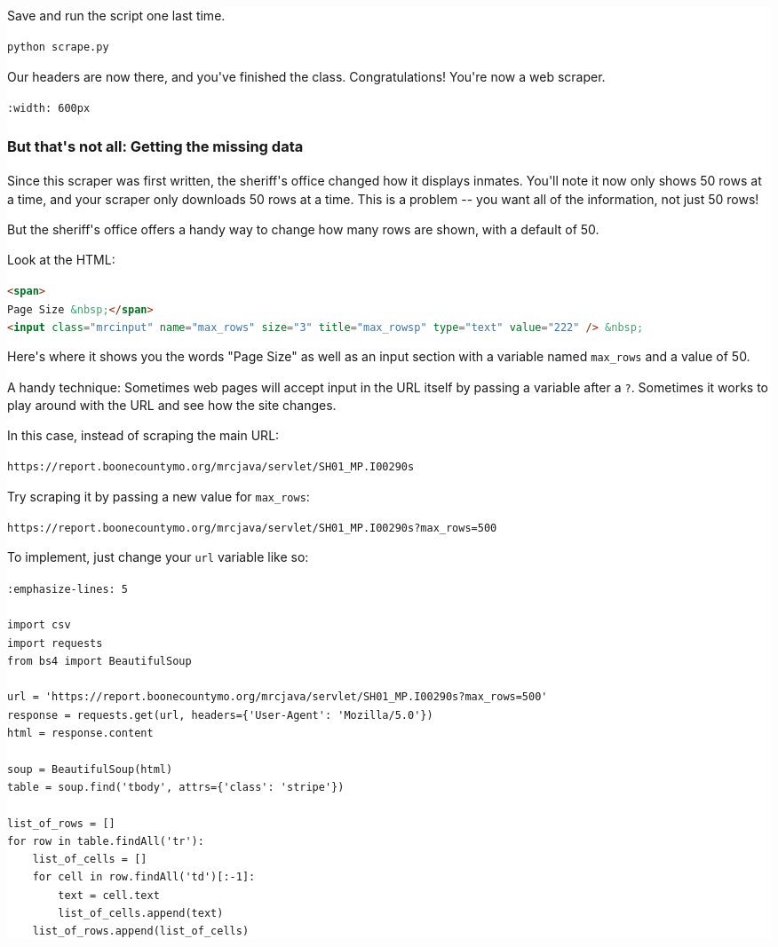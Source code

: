 Save and run the script one last time.

```bash
python scrape.py
```

Our headers are now there, and you've finished the class. Congratulations! You're now a web scraper.

```{figure} _static/img/xls-2.png
:width: 600px
```

### But that's not all: Getting the missing data

Since this scraper was first written, the sheriff's office changed how it displays inmates. You'll note it now only shows 50 rows at a time, and your scraper only downloads 50 rows at a time. This is a problem -- you want all of the information, not just 50 rows!

But the sheriff's office offers a handy way to change how many rows are shown, with a default of 50.

Look at the HTML:

```html
<span>
Page Size &nbsp;</span>
<input class="mrcinput" name="max_rows" size="3" title="max_rowsp" type="text" value="222" /> &nbsp;
```

Here's where it shows you the words "Page Size" as well as an input section with a variable named `max_rows` and a value of 50.

A handy technique: Sometimes web pages will accept input in the URL itself by passing a variable after a `?`. Sometimes it works to play around with the URL and see how the site changes.

In this case, instead of scraping the main URL:

```text
https://report.boonecountymo.org/mrcjava/servlet/SH01_MP.I00290s
```

Try scraping it by passing a new value for `max_rows`:

```text
https://report.boonecountymo.org/mrcjava/servlet/SH01_MP.I00290s?max_rows=500
```

To implement, just change your `url` variable like so:

```{code-block} python
:emphasize-lines: 5

import csv
import requests
from bs4 import BeautifulSoup

url = 'https://report.boonecountymo.org/mrcjava/servlet/SH01_MP.I00290s?max_rows=500'
response = requests.get(url, headers={'User-Agent': 'Mozilla/5.0'})
html = response.content

soup = BeautifulSoup(html)
table = soup.find('tbody', attrs={'class': 'stripe'})

list_of_rows = []
for row in table.findAll('tr'):
    list_of_cells = []
    for cell in row.findAll('td')[:-1]:
        text = cell.text
        list_of_cells.append(text)
    list_of_rows.append(list_of_cells)
```